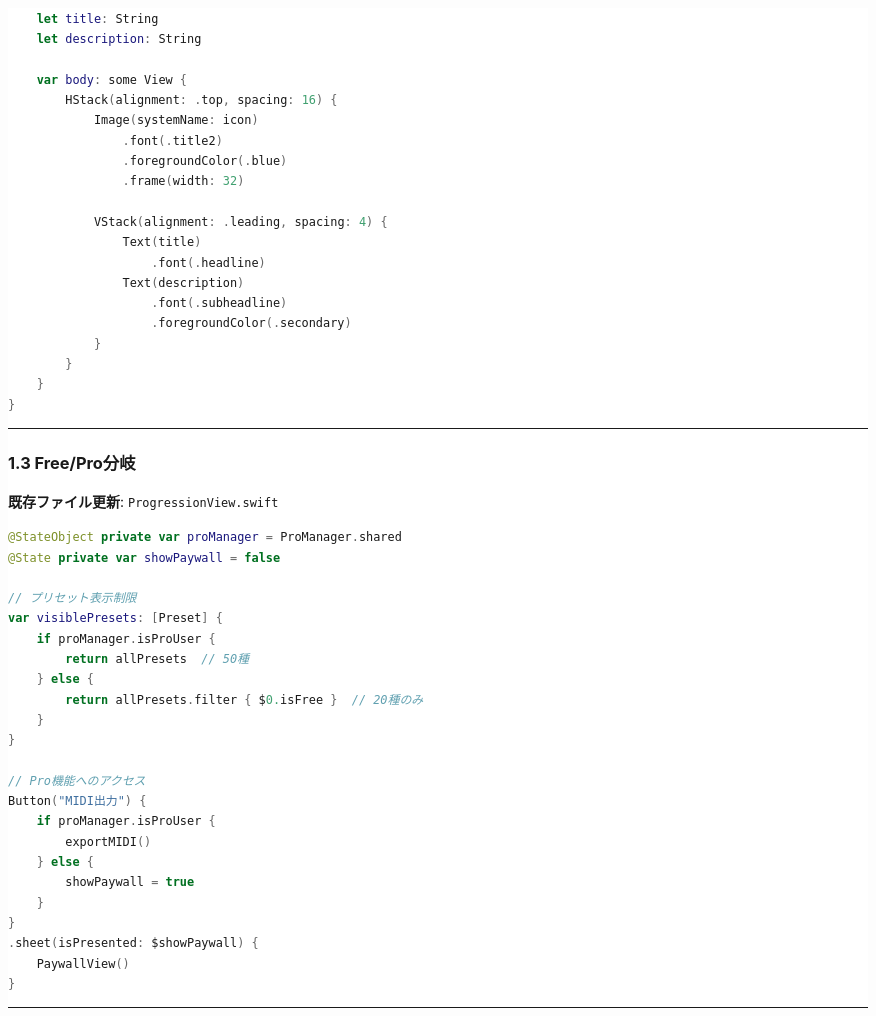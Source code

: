 ```swift
    let title: String
    let description: String
    
    var body: some View {
        HStack(alignment: .top, spacing: 16) {
            Image(systemName: icon)
                .font(.title2)
                .foregroundColor(.blue)
                .frame(width: 32)
            
            VStack(alignment: .leading, spacing: 4) {
                Text(title)
                    .font(.headline)
                Text(description)
                    .font(.subheadline)
                    .foregroundColor(.secondary)
            }
        }
    }
}
```

---

### 1.3 Free/Pro分岐

**既存ファイル更新**: `ProgressionView.swift`

```swift
@StateObject private var proManager = ProManager.shared
@State private var showPaywall = false

// プリセット表示制限
var visiblePresets: [Preset] {
    if proManager.isProUser {
        return allPresets  // 50種
    } else {
        return allPresets.filter { $0.isFree }  // 20種のみ
    }
}

// Pro機能へのアクセス
Button("MIDI出力") {
    if proManager.isProUser {
        exportMIDI()
    } else {
        showPaywall = true
    }
}
.sheet(isPresented: $showPaywall) {
    PaywallView()
}
```

---